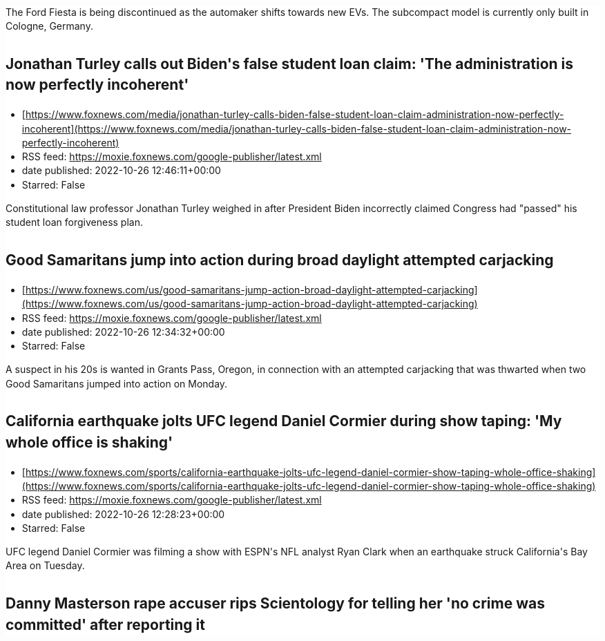 The Ford Fiesta is being discontinued as the automaker shifts towards new EVs. The subcompact model is currently only built in Cologne, Germany.

## Jonathan Turley calls out Biden's false student loan claim: 'The administration is now perfectly incoherent'
 - [https://www.foxnews.com/media/jonathan-turley-calls-biden-false-student-loan-claim-administration-now-perfectly-incoherent](https://www.foxnews.com/media/jonathan-turley-calls-biden-false-student-loan-claim-administration-now-perfectly-incoherent)
 - RSS feed: https://moxie.foxnews.com/google-publisher/latest.xml
 - date published: 2022-10-26 12:46:11+00:00
 - Starred: False

Constitutional law professor Jonathan Turley weighed in after President Biden incorrectly claimed Congress had "passed" his student loan forgiveness plan.

## Good Samaritans jump into action during broad daylight attempted carjacking
 - [https://www.foxnews.com/us/good-samaritans-jump-action-broad-daylight-attempted-carjacking](https://www.foxnews.com/us/good-samaritans-jump-action-broad-daylight-attempted-carjacking)
 - RSS feed: https://moxie.foxnews.com/google-publisher/latest.xml
 - date published: 2022-10-26 12:34:32+00:00
 - Starred: False

A suspect in his 20s is wanted in Grants Pass, Oregon, in connection with an attempted carjacking that was thwarted when two Good Samaritans jumped into action on Monday.

## California earthquake jolts UFC legend Daniel Cormier during show taping: 'My whole office is shaking'
 - [https://www.foxnews.com/sports/california-earthquake-jolts-ufc-legend-daniel-cormier-show-taping-whole-office-shaking](https://www.foxnews.com/sports/california-earthquake-jolts-ufc-legend-daniel-cormier-show-taping-whole-office-shaking)
 - RSS feed: https://moxie.foxnews.com/google-publisher/latest.xml
 - date published: 2022-10-26 12:28:23+00:00
 - Starred: False

UFC legend Daniel Cormier was filming a show with ESPN's NFL analyst Ryan Clark when an earthquake struck California's Bay Area on Tuesday.

## Danny Masterson rape accuser rips Scientology for telling her 'no crime was committed' after reporting it
